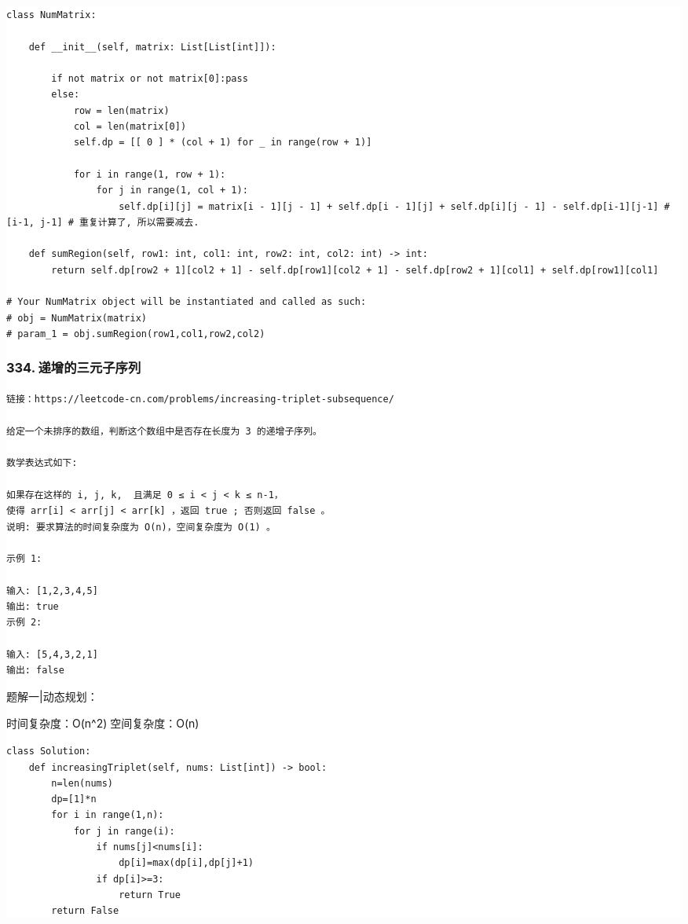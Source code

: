 ```
class NumMatrix:

    def __init__(self, matrix: List[List[int]]):
        
        if not matrix or not matrix[0]:pass
        else:
            row = len(matrix)
            col = len(matrix[0])
            self.dp = [[ 0 ] * (col + 1) for _ in range(row + 1)]
        
            for i in range(1, row + 1):
                for j in range(1, col + 1):
                    self.dp[i][j] = matrix[i - 1][j - 1] + self.dp[i - 1][j] + self.dp[i][j - 1] - self.dp[i-1][j-1] # [i-1, j-1] # 重复计算了, 所以需要减去.

    def sumRegion(self, row1: int, col1: int, row2: int, col2: int) -> int:
        return self.dp[row2 + 1][col2 + 1] - self.dp[row1][col2 + 1] - self.dp[row2 + 1][col1] + self.dp[row1][col1]

# Your NumMatrix object will be instantiated and called as such:
# obj = NumMatrix(matrix)
# param_1 = obj.sumRegion(row1,col1,row2,col2)
```


### 334. 递增的三元子序列
    链接：https://leetcode-cn.com/problems/increasing-triplet-subsequence/
    
    给定一个未排序的数组，判断这个数组中是否存在长度为 3 的递增子序列。

    数学表达式如下:

    如果存在这样的 i, j, k,  且满足 0 ≤ i < j < k ≤ n-1，
    使得 arr[i] < arr[j] < arr[k] ，返回 true ; 否则返回 false 。
    说明: 要求算法的时间复杂度为 O(n)，空间复杂度为 O(1) 。

    示例 1:

    输入: [1,2,3,4,5]
    输出: true
    示例 2:

    输入: [5,4,3,2,1]
    输出: false

题解一|动态规划：

时间复杂度：O(n^2)
空间复杂度：O(n)

```
class Solution:
    def increasingTriplet(self, nums: List[int]) -> bool:
        n=len(nums)
        dp=[1]*n
        for i in range(1,n):
            for j in range(i):
                if nums[j]<nums[i]:
                    dp[i]=max(dp[i],dp[j]+1)
                if dp[i]>=3:
                    return True
        return False

```
